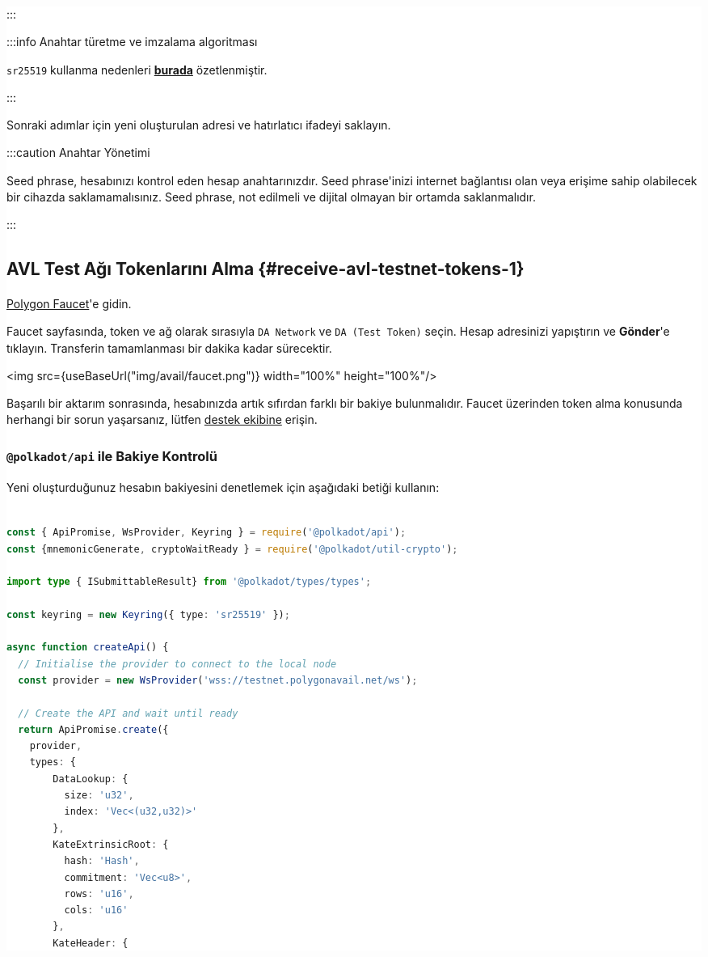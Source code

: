 :::

:::info Anahtar türetme ve imzalama algoritması

`sr25519` kullanma nedenleri **[burada](https://wiki.polkadot.network/docs/learn-cryptography#keypairs-and-signing)** özetlenmiştir.

:::

Sonraki adımlar için yeni oluşturulan adresi ve hatırlatıcı ifadeyi saklayın.

:::caution Anahtar Yönetimi

Seed phrase, hesabınızı kontrol eden hesap anahtarınızdır.
Seed phrase'inizi internet bağlantısı olan veya erişime sahip olabilecek bir cihazda
saklamamalısınız. Seed phrase, not edilmeli ve dijital olmayan bir ortamda
saklanmalıdır.

:::

## AVL Test Ağı Tokenlarını Alma {#receive-avl-testnet-tokens-1}

[Polygon Faucet](https://faucet.polygon.technology)'e gidin.

Faucet sayfasında, token ve ağ olarak sırasıyla `DA Network` ve `DA (Test Token)`
seçin. Hesap adresinizi yapıştırın ve **Gönder**'e tıklayın. Transferin tamamlanması bir dakika kadar
sürecektir.

<img src={useBaseUrl("img/avail/faucet.png")} width="100%" height="100%"/>

Başarılı bir aktarım sonrasında, hesabınızda artık sıfırdan farklı bir bakiye bulunmalıdır. Faucet üzerinden token alma konusunda herhangi bir sorun yaşarsanız, lütfen [destek ekibine](https://support.polygon.technology/support/home) erişin.

### `@polkadot/api` ile Bakiye Kontrolü

Yeni oluşturduğunuz hesabın bakiyesini denetlemek için aşağıdaki betiği kullanın:

```typescript

const { ApiPromise, WsProvider, Keyring } = require('@polkadot/api');
const {mnemonicGenerate, cryptoWaitReady } = require('@polkadot/util-crypto');

import type { ISubmittableResult} from '@polkadot/types/types';

const keyring = new Keyring({ type: 'sr25519' });

async function createApi() {
  // Initialise the provider to connect to the local node
  const provider = new WsProvider('wss://testnet.polygonavail.net/ws');

  // Create the API and wait until ready
  return ApiPromise.create({
    provider,
    types: {
        DataLookup: {
          size: 'u32',
          index: 'Vec<(u32,u32)>'
        },
        KateExtrinsicRoot: {
          hash: 'Hash',
          commitment: 'Vec<u8>',
          rows: 'u16',
          cols: 'u16'
        },
        KateHeader: {
```